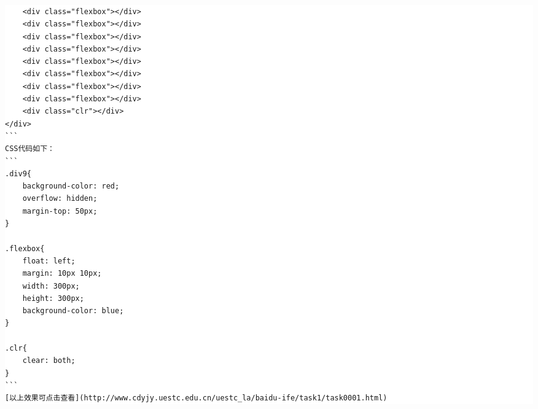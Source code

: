         <div class="flexbox"></div>
        <div class="flexbox"></div>
        <div class="flexbox"></div>
        <div class="flexbox"></div>
        <div class="flexbox"></div>
        <div class="flexbox"></div>
        <div class="flexbox"></div>
        <div class="flexbox"></div>
        <div class="clr"></div>
    </div>
	```
	CSS代码如下：
	```
	.div9{
	    background-color: red;
	    overflow: hidden;
	    margin-top: 50px;
	}

	.flexbox{
	    float: left;
	    margin: 10px 10px;
	    width: 300px;
	    height: 300px;
	    background-color: blue;
	}

	.clr{
	    clear: both;
	}
	```
	[以上效果可点击查看](http://www.cdyjy.uestc.edu.cn/uestc_la/baidu-ife/task1/task0001.html)

